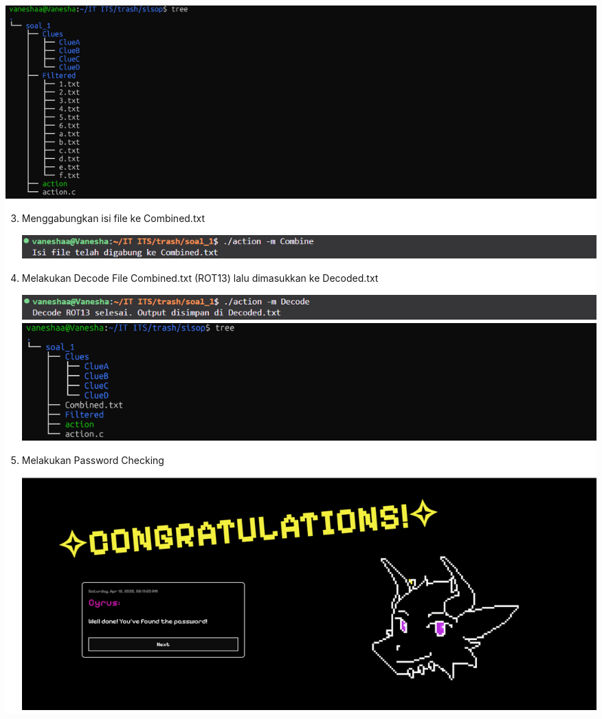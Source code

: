    ![](assets/soal_1/folder_setelah_filter.png)

3. Menggabungkan isi file ke Combined.txt

   ![](assets/soal_1/combine.png)

4. Melakukan Decode File Combined.txt (ROT13) lalu dimasukkan ke Decoded.txt

   ![](assets/soal_1/decode.png)
   ![](assets/soal_1/folder_setelah_combine.png)

5. Melakukan Password Checking

   ![](assets/soal_1/berhasil.png)
